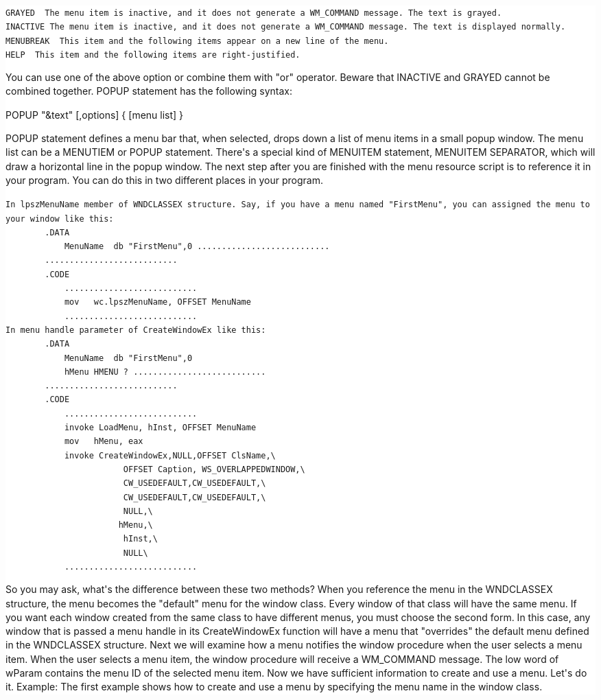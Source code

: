     GRAYED  The menu item is inactive, and it does not generate a WM_COMMAND message. The text is grayed.
    INACTIVE The menu item is inactive, and it does not generate a WM_COMMAND message. The text is displayed normally.
    MENUBREAK  This item and the following items appear on a new line of the menu.
    HELP  This item and the following items are right-justified.

You can use one of the above option or combine them with "or" operator. Beware that INACTIVE and GRAYED cannot be combined together.
POPUP statement has the following syntax:
 

POPUP "&text" [,options]
{
  [menu list]
}

POPUP statement defines a menu bar that, when selected, drops down a list of menu items in a small popup window. The menu list can be a MENUTIEM or POPUP statement. There's a special kind of MENUITEM statement, MENUITEM SEPARATOR, which will draw a horizontal line in the popup window.
The next step after you are finished with the menu resource script is to reference it in your program.
You can do this in two different places in your program.

    In lpszMenuName member of WNDCLASSEX structure. Say, if you have a menu named "FirstMenu", you can assigned the menu to your window like this:
            .DATA
                MenuName  db "FirstMenu",0 ...........................
            ...........................
            .CODE
                ...........................
                mov   wc.lpszMenuName, OFFSET MenuName
                ........................... 
    In menu handle parameter of CreateWindowEx like this:
            .DATA
                MenuName  db "FirstMenu",0
                hMenu HMENU ? ...........................
            ...........................
            .CODE
                ...........................
                invoke LoadMenu, hInst, OFFSET MenuName
                mov   hMenu, eax
                invoke CreateWindowEx,NULL,OFFSET ClsName,\
                            OFFSET Caption, WS_OVERLAPPEDWINDOW,\
                            CW_USEDEFAULT,CW_USEDEFAULT,\
                            CW_USEDEFAULT,CW_USEDEFAULT,\
                            NULL,\
                           hMenu,\
                            hInst,\
                            NULL\
                ........................... 

So you may ask, what's the difference between these two methods?
When you reference the menu in the WNDCLASSEX structure, the menu becomes the "default" menu for the window class. Every window of that class will have the same menu.
If you want each window created from the same class to have different menus, you must choose the second form. In this case, any window that is passed a menu handle in its CreateWindowEx function will have a menu that "overrides" the default menu defined in the WNDCLASSEX structure.
Next we will examine how a menu notifies the window procedure when the user selects a menu item.
When the user selects a menu item, the window procedure will receive a WM_COMMAND message. The low word of wParam contains the menu ID of the selected menu item.
Now we have sufficient information to create and use a menu. Let's do it.
Example:
The first example shows how to create and use a menu by specifying the menu name in the window class.
